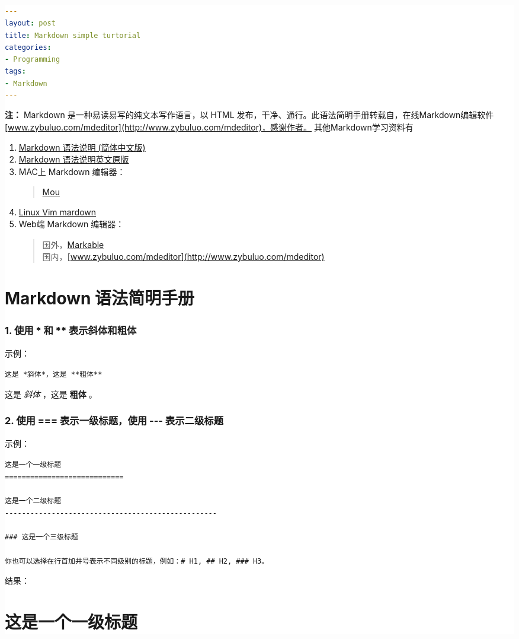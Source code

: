 ```yaml
---
layout: post
title: Markdown simple turtorial
categories:
- Programming
tags:
- Markdown
---
```

**注：** Markdown 是一种易读易写的纯文本写作语言，以 HTML 发布，干净、通行。此语法简明手册转载自，在线Markdown编辑软件 [www.zybuluo.com/mdeditor](http://www.zybuluo.com/mdeditor)，感谢作者。 其他Markdown学习资料有

 1.  [Markdown 语法说明 (简体中文版) ](http://wowubuntu.com/markdown) 
 2.  [Markdown 语法说明英文原版](http://daringfireball.net/projects/markdown/syntax)
 3.  MAC上 Markdown 编辑器： 
     >[Mou](http://mouapp.com/)
 4.  [Linux Vim mardown](https://github.com/plasticboy/vim-markdown)
 5.  Web端 Markdown 编辑器：   
       >  国外，[Markable](http://markable.in/editor/)    
       >  国内，[www.zybuluo.com/mdeditor](http://www.zybuluo.com/mdeditor)  

# Markdown 语法简明手册

### 1. 使用 * 和 ** 表示斜体和粗体

示例：

```
这是 *斜体*，这是 **粗体**
```
这是 *斜体* ，这是 **粗体** 。     

### 2. 使用 === 表示一级标题，使用 --- 表示二级标题

示例：

```
这是一个一级标题
============================

这是一个二级标题
--------------------------------------------------

### 这是一个三级标题

你也可以选择在行首加井号表示不同级别的标题，例如：# H1, ## H2, ### H3。
```
结果：  

这是一个一级标题
============================
